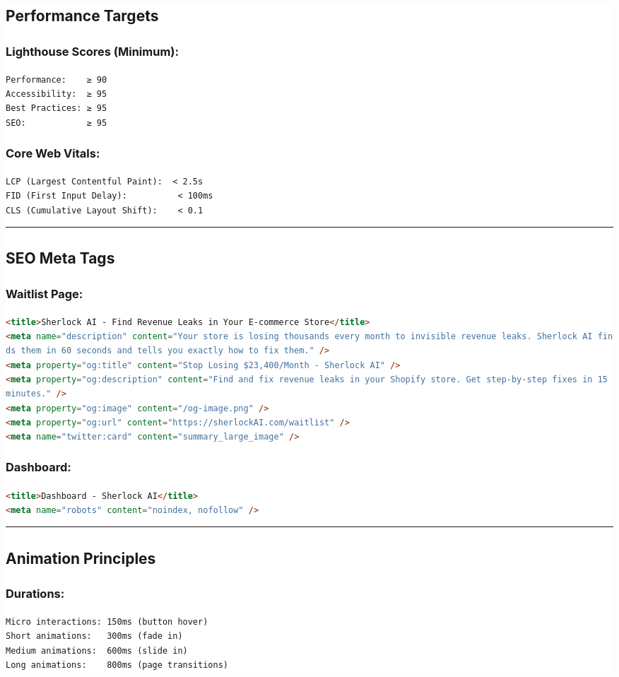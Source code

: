 
## Performance Targets

### Lighthouse Scores (Minimum):
```
Performance:    ≥ 90
Accessibility:  ≥ 95
Best Practices: ≥ 95
SEO:            ≥ 95
```

### Core Web Vitals:
```
LCP (Largest Contentful Paint):  < 2.5s
FID (First Input Delay):          < 100ms
CLS (Cumulative Layout Shift):    < 0.1
```

---

## SEO Meta Tags

### Waitlist Page:
```html
<title>Sherlock AI - Find Revenue Leaks in Your E-commerce Store</title>
<meta name="description" content="Your store is losing thousands every month to invisible revenue leaks. Sherlock AI finds them in 60 seconds and tells you exactly how to fix them." />
<meta property="og:title" content="Stop Losing $23,400/Month - Sherlock AI" />
<meta property="og:description" content="Find and fix revenue leaks in your Shopify store. Get step-by-step fixes in 15 minutes." />
<meta property="og:image" content="/og-image.png" />
<meta property="og:url" content="https://sherlockAI.com/waitlist" />
<meta name="twitter:card" content="summary_large_image" />
```

### Dashboard:
```html
<title>Dashboard - Sherlock AI</title>
<meta name="robots" content="noindex, nofollow" />
```

---

## Animation Principles

### Durations:
```
Micro interactions: 150ms (button hover)
Short animations:   300ms (fade in)
Medium animations:  600ms (slide in)
Long animations:    800ms (page transitions)
```
